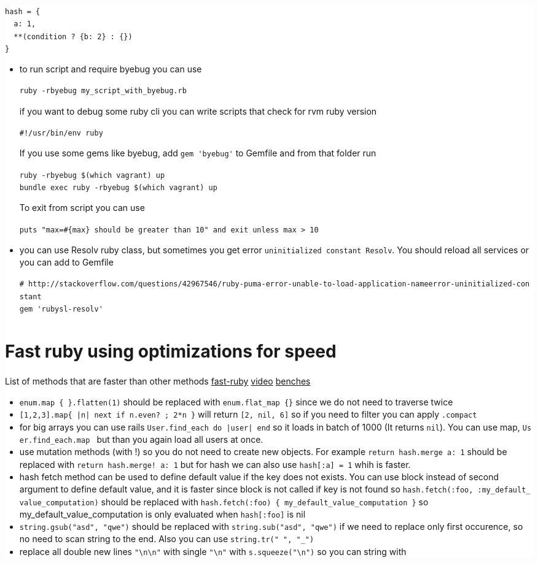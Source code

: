   ~~~
  hash = {
    a: 1,
    **(condition ? {b: 2} : {})
  }
  ~~~

* to run script and require byebug you can use

  ~~~
  ruby -rbyebug my_script_with_byebug.rb
  ~~~

  if you want to debug some ruby cli you can write scripts that check for rvm
  ruby version
  ```
  #!/usr/bin/env ruby
  ```
  If you use some gems like byebug, add `gem 'byebug'` to Gemfile and from that
  folder run

  ~~~
  ruby -rbyebug $(which vagrant) up
  bundle exec ruby -rbyebug $(which vagrant) up
  ~~~

  To exit from script you can use
  ```
  puts "max=#{max} should be greater than 10" and exit unless max > 10

  ```

* you can use Resolv ruby class, but sometimes you get error `uninitialized
constant Resolv`. You should reload all services or you can add to Gemfile

  ~~~
  # http://stackoverflow.com/questions/42967546/ruby-puma-error-unable-to-load-application-nameerror-uninitialized-constant
  gem 'rubysl-resolv'
  ~~~

# Fast ruby using optimizations for speed

List of methods that are faster than other methods
[fast-ruby](https://github.com/PerfectMemory/fast-ruby)
[video](https://www.youtube.com/watch?v=fGFM_UrSp70)
[benches](https://github.com/ombulabs/benches)

* `enum.map { }.flatten(1)` should be replaced with `enum.flat_map {}` since we
do not need to traverse twice
* `[1,2,3].map{ |n| next if n.even? ; 2*n }` will return `[2, nil, 6]` so if you
need to filter you can apply `.compact`
* for big arrays you can use rails `User.find_each do |user| end` so it loads in
batch of 1000 (It returns `nil`). You can use map, `User.find_each.map ` but
than you again load all users at once.
* use mutation methods (with !) so you do not need to create new objects. For
example `return hash.merge a: 1` should be replaced with `return hash.merge! a:
1` but for hash we can also use `hash[:a] = 1` whih is faster.
* hash fetch method can be used to define default value if the key does not
exists. You can use block instead of second argument to define default value,
and it is faster since block is not called if key is not found so
`hash.fetch(:foo, :my_default_value_computation)` should be replaced with
`hash.fetch(:foo) { my_default_value_computation }` so
my_default_value_computation is only evaluated when `hash[:foo]` is nil
* `string.gsub("asd", "qwe")` should be replaced with `string.sub("asd", "qwe")`
if we need to replace only first occurence, so no need to scan string to the
end. Also you can use `string.tr(" ", "_")`
* replace all double new lines `"\n\n"` with single `"\n"` with
  `s.squeeze("\n")` so you can string with